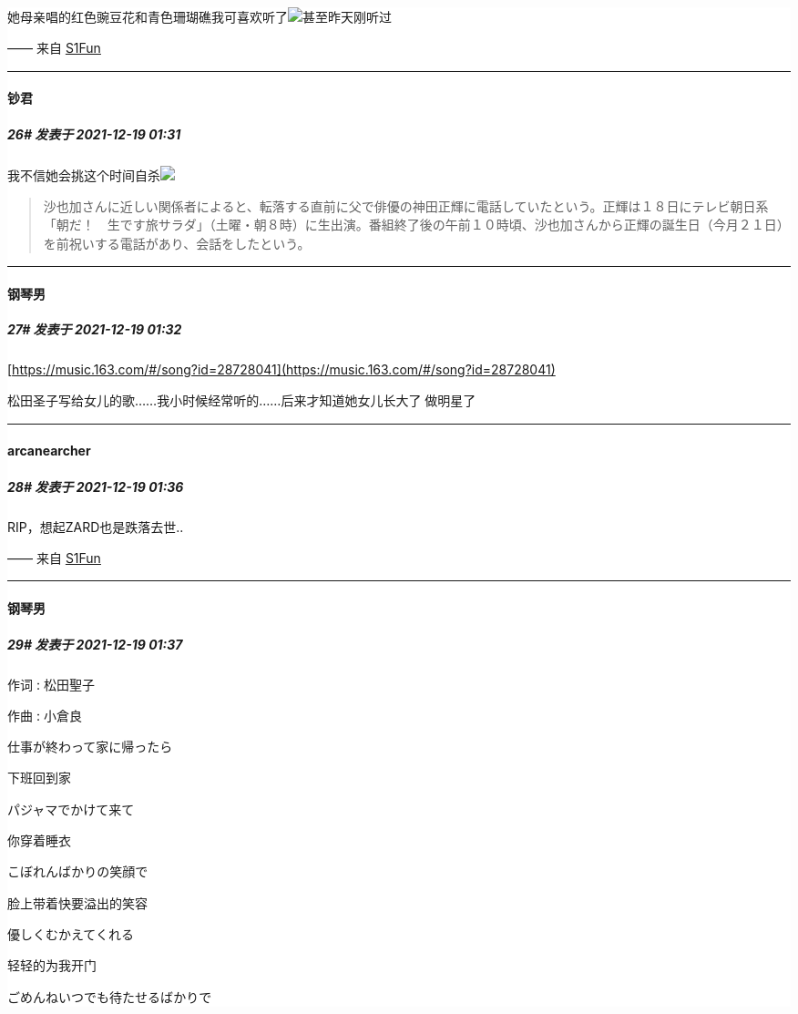 她母亲唱的红色豌豆花和青色珊瑚礁我可喜欢听了<img src="https://static.saraba1st.com/image/smiley/face2017/022.png" referrerpolicy="no-referrer">甚至昨天刚听过

—— 来自 [S1Fun](https://s1fun.koalcat.com)

*****

####  钞君  
##### 26#       发表于 2021-12-19 01:31

我不信她会挑这个时间自杀<img src="https://static.saraba1st.com/image/smiley/face2017/135.png" referrerpolicy="no-referrer">
 <blockquote>沙也加さんに近しい関係者によると、転落する直前に父で俳優の神田正輝に電話していたという。正輝は１８日にテレビ朝日系「朝だ！　生です旅サラダ」（土曜・朝８時）に生出演。番組終了後の午前１０時頃、沙也加さんから正輝の誕生日（今月２１日）を前祝いする電話があり、会話をしたという。</blockquote>

*****

####  钢琴男  
##### 27#       发表于 2021-12-19 01:32

[https://music.163.com/#/song?id=28728041](https://music.163.com/#/song?id=28728041)

松田圣子写给女儿的歌……我小时候经常听的……后来才知道她女儿长大了 做明星了

*****

####  arcanearcher  
##### 28#       发表于 2021-12-19 01:36

RIP，想起ZARD也是跌落去世..

—— 来自 [S1Fun](https://s1fun.koalcat.com)

*****

####  钢琴男  
##### 29#       发表于 2021-12-19 01:37

作词 : 松田聖子

作曲 : 小倉良

仕事が終わって家に帰ったら

下班回到家

パジャマでかけて来て

你穿着睡衣

こぼれんばかりの笑顔で

脸上带着快要溢出的笑容

優しくむかえてくれる

轻轻的为我开门

ごめんねいつでも待たせるばかりで
